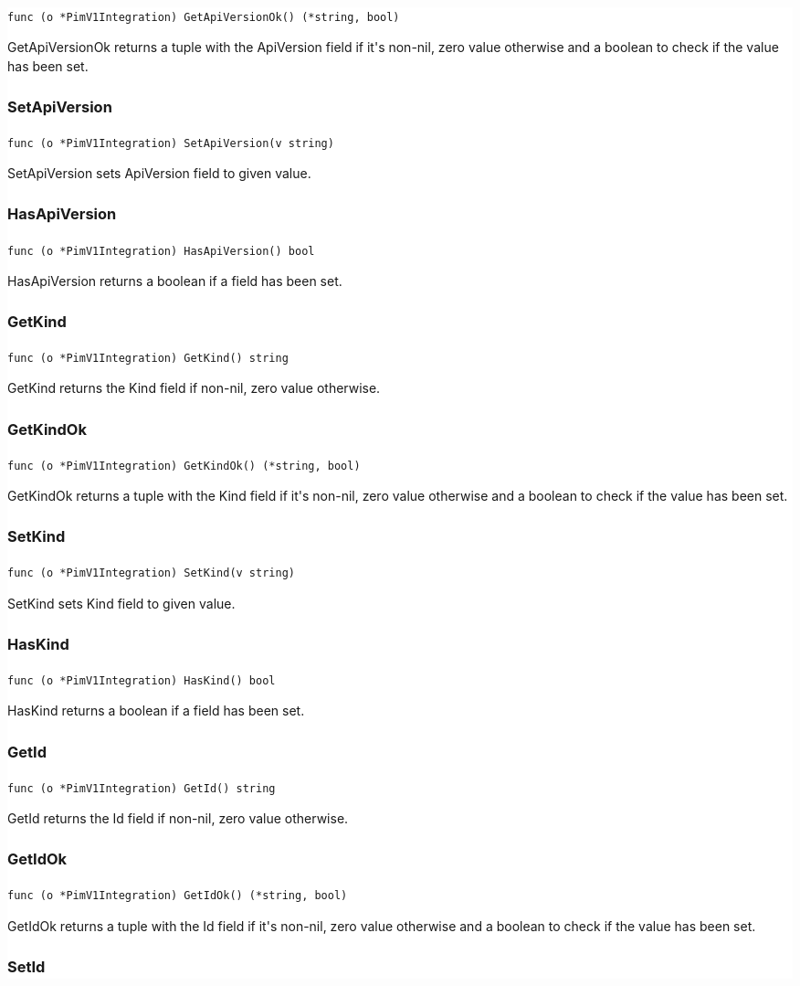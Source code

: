 `func (o *PimV1Integration) GetApiVersionOk() (*string, bool)`

GetApiVersionOk returns a tuple with the ApiVersion field if it's non-nil, zero value otherwise
and a boolean to check if the value has been set.

### SetApiVersion

`func (o *PimV1Integration) SetApiVersion(v string)`

SetApiVersion sets ApiVersion field to given value.

### HasApiVersion

`func (o *PimV1Integration) HasApiVersion() bool`

HasApiVersion returns a boolean if a field has been set.

### GetKind

`func (o *PimV1Integration) GetKind() string`

GetKind returns the Kind field if non-nil, zero value otherwise.

### GetKindOk

`func (o *PimV1Integration) GetKindOk() (*string, bool)`

GetKindOk returns a tuple with the Kind field if it's non-nil, zero value otherwise
and a boolean to check if the value has been set.

### SetKind

`func (o *PimV1Integration) SetKind(v string)`

SetKind sets Kind field to given value.

### HasKind

`func (o *PimV1Integration) HasKind() bool`

HasKind returns a boolean if a field has been set.

### GetId

`func (o *PimV1Integration) GetId() string`

GetId returns the Id field if non-nil, zero value otherwise.

### GetIdOk

`func (o *PimV1Integration) GetIdOk() (*string, bool)`

GetIdOk returns a tuple with the Id field if it's non-nil, zero value otherwise
and a boolean to check if the value has been set.

### SetId
